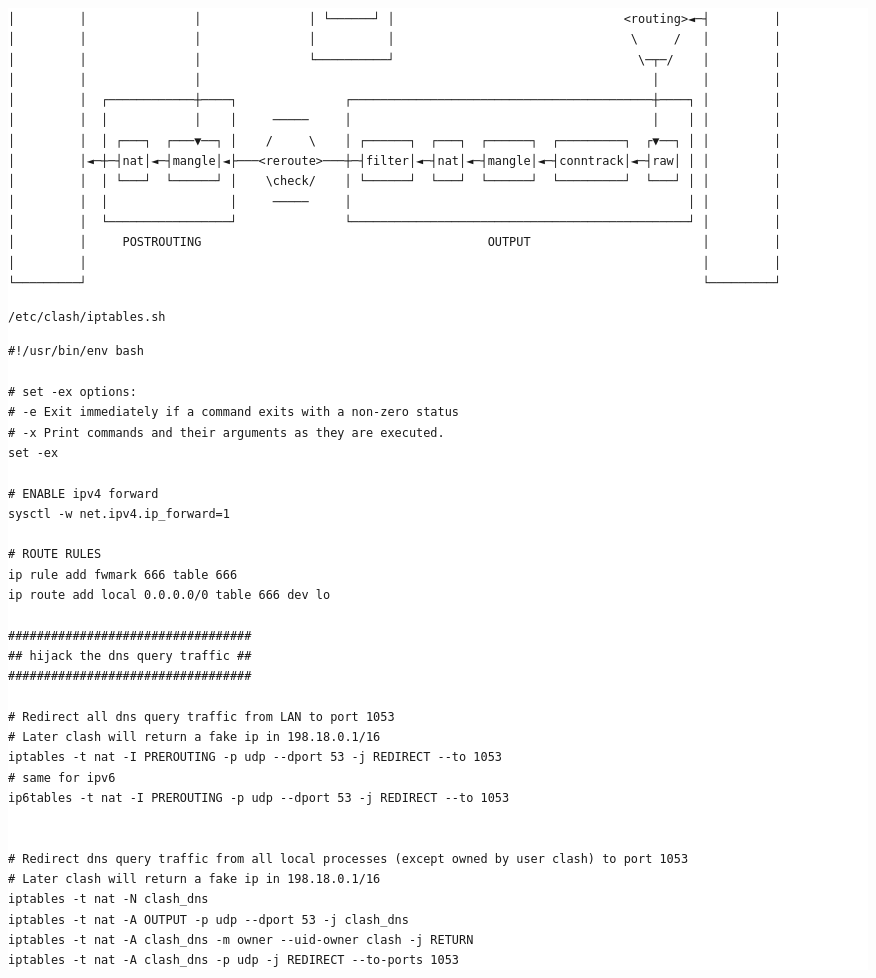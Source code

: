 ```txt
│         │               │               │ └──────┘ │                                <routing>◄─┤         │
│         │               │               │          │                                 \     /   │         │
│         │               │               └──────────┘                                  \─┬─/    │         │
│         │               │                                                               │      │         │
│         │  ┌────────────┼────┐               ┌──────────────────────────────────────────┼────┐ │         │
│         │  │            │    │     ─────     │                                          │    │ │         │
│         │  │ ┌───┐  ┌───▼──┐ │    /     \    │ ┌──────┐  ┌───┐  ┌──────┐  ┌─────────┐  ┌▼──┐ │ │         │
│         │◄─┼─┤nat│◄─┤mangle│◄├───<reroute>───┼─┤filter│◄─┤nat│◄─┤mangle│◄─┤conntrack│◄─┤raw│ │ │         │
│         │  │ └───┘  └──────┘ │    \check/    │ └──────┘  └───┘  └──────┘  └─────────┘  └───┘ │ │         │
│         │  │                 │     ─────     │                                               │ │         │
│         │  └─────────────────┘               └───────────────────────────────────────────────┘ │         │
│         │     POSTROUTING                                        OUTPUT                        │         │
│         │                                                                                      │         │
└─────────┘                                                                                      └─────────┘
```

`/etc/clash/iptables.sh`

```
#!/usr/bin/env bash

# set -ex options:
# -e Exit immediately if a command exits with a non-zero status
# -x Print commands and their arguments as they are executed.
set -ex

# ENABLE ipv4 forward
sysctl -w net.ipv4.ip_forward=1

# ROUTE RULES
ip rule add fwmark 666 table 666
ip route add local 0.0.0.0/0 table 666 dev lo

##################################
## hijack the dns query traffic ##
##################################

# Redirect all dns query traffic from LAN to port 1053
# Later clash will return a fake ip in 198.18.0.1/16
iptables -t nat -I PREROUTING -p udp --dport 53 -j REDIRECT --to 1053
# same for ipv6
ip6tables -t nat -I PREROUTING -p udp --dport 53 -j REDIRECT --to 1053


# Redirect dns query traffic from all local processes (except owned by user clash) to port 1053
# Later clash will return a fake ip in 198.18.0.1/16
iptables -t nat -N clash_dns
iptables -t nat -A OUTPUT -p udp --dport 53 -j clash_dns
iptables -t nat -A clash_dns -m owner --uid-owner clash -j RETURN
iptables -t nat -A clash_dns -p udp -j REDIRECT --to-ports 1053
```